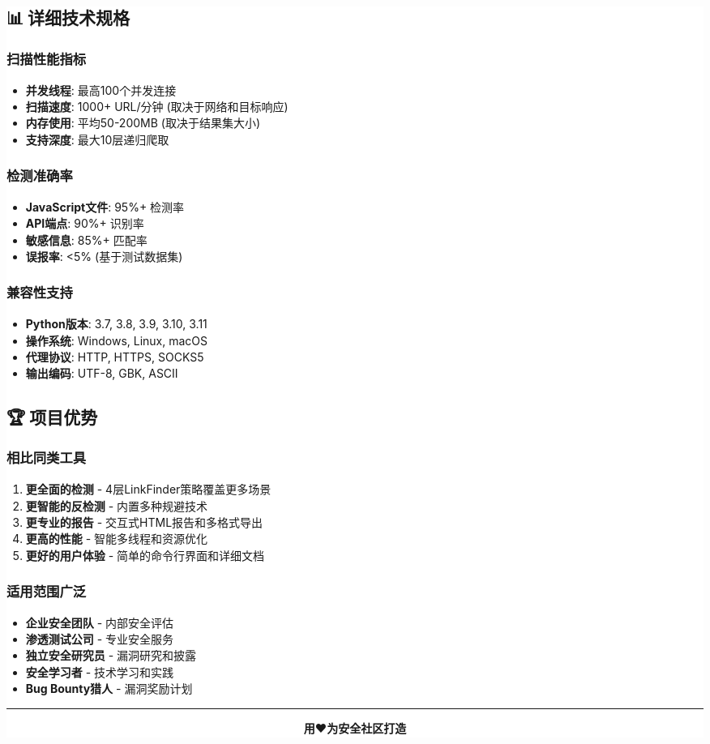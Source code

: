 ## 📊 详细技术规格

### 扫描性能指标
- **并发线程**: 最高100个并发连接
- **扫描速度**: 1000+ URL/分钟 (取决于网络和目标响应)
- **内存使用**: 平均50-200MB (取决于结果集大小)
- **支持深度**: 最大10层递归爬取

### 检测准确率
- **JavaScript文件**: 95%+ 检测率
- **API端点**: 90%+ 识别率 
- **敏感信息**: 85%+ 匹配率
- **误报率**: <5% (基于测试数据集)

### 兼容性支持
- **Python版本**: 3.7, 3.8, 3.9, 3.10, 3.11
- **操作系统**: Windows, Linux, macOS
- **代理协议**: HTTP, HTTPS, SOCKS5
- **输出编码**: UTF-8, GBK, ASCII

## 🏆 项目优势

### 相比同类工具
1. **更全面的检测** - 4层LinkFinder策略覆盖更多场景
2. **更智能的反检测** - 内置多种规避技术
3. **更专业的报告** - 交互式HTML报告和多格式导出
4. **更高的性能** - 智能多线程和资源优化
5. **更好的用户体验** - 简单的命令行界面和详细文档

### 适用范围广泛
- **企业安全团队** - 内部安全评估
- **渗透测试公司** - 专业安全服务
- **独立安全研究员** - 漏洞研究和披露
- **安全学习者** - 技术学习和实践
- **Bug Bounty猎人** - 漏洞奖励计划

---

<div align="center">
<b>用❤️为安全社区打造</b>
</div>